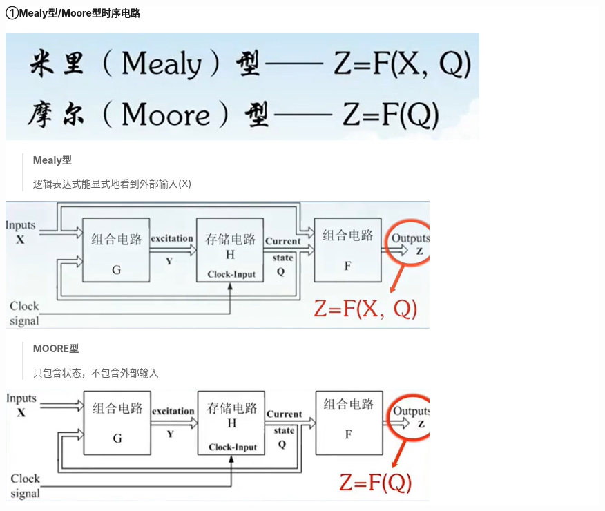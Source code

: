 
#### ①Mealy型/Moore型时序电路

<img src="(数字逻辑).assets/image-20221020214915639.png" alt="image-20221020214915639" style="zoom: 67%;" /> 

> **Mealy型**
>
> 逻辑表达式能显式地看到外部输入(X)

<img src="(数字逻辑).assets/image-20221024211201800.png" alt="image-20221024211201800" style="zoom:60%;" />  

> **MOORE型**
>
> 只包含状态，不包含外部输入

<img src="(数字逻辑).assets/image-20221024211339272.png" alt="image-20221024211339272" style="zoom:60%;" /> 

